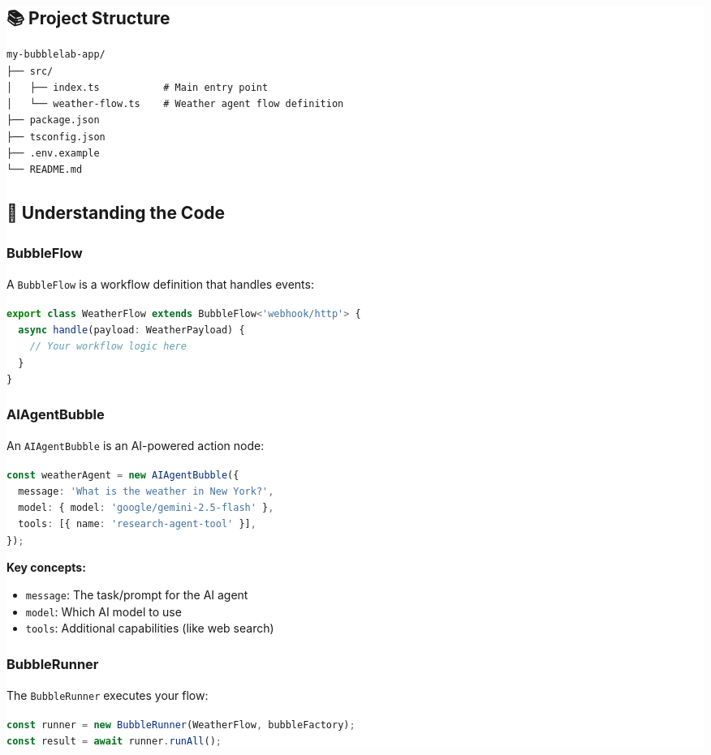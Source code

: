 
## 📚 Project Structure

```
my-bubblelab-app/
├── src/
│   ├── index.ts           # Main entry point
│   └── weather-flow.ts    # Weather agent flow definition
├── package.json
├── tsconfig.json
├── .env.example
└── README.md
```

## 🧩 Understanding the Code

### BubbleFlow

A `BubbleFlow` is a workflow definition that handles events:

```typescript
export class WeatherFlow extends BubbleFlow<'webhook/http'> {
  async handle(payload: WeatherPayload) {
    // Your workflow logic here
  }
}
```

### AIAgentBubble

An `AIAgentBubble` is an AI-powered action node:

```typescript
const weatherAgent = new AIAgentBubble({
  message: 'What is the weather in New York?',
  model: { model: 'google/gemini-2.5-flash' },
  tools: [{ name: 'research-agent-tool' }],
});
```

**Key concepts:**

- `message`: The task/prompt for the AI agent
- `model`: Which AI model to use
- `tools`: Additional capabilities (like web search)

### BubbleRunner

The `BubbleRunner` executes your flow:

```typescript
const runner = new BubbleRunner(WeatherFlow, bubbleFactory);
const result = await runner.runAll();
```
